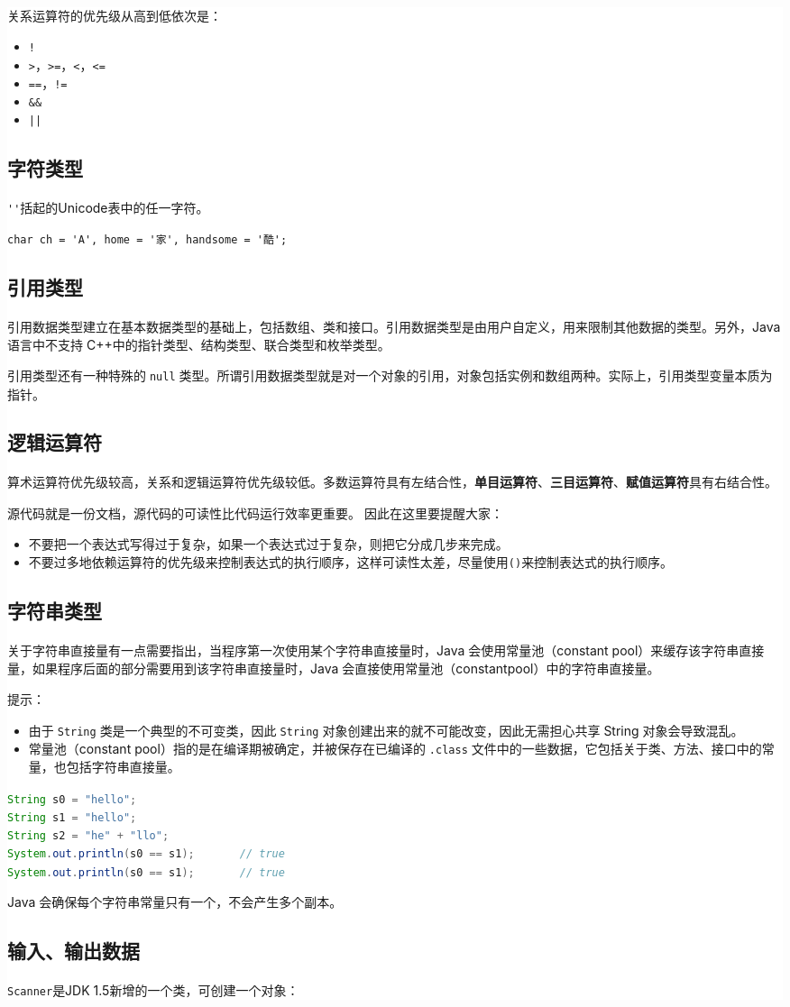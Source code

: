 关系运算符的优先级从高到低依次是：

- `!`
- `>`，`>=`，`<`，`<=`
- `==`，`!=`
- `&&`
- `||`

## 字符类型

`''`括起的Unicode表中的任一字符。

```
char ch = 'A', home = '家', handsome = '酷';
```

## 引用类型

引用数据类型建立在基本数据类型的基础上，包括数组、类和接口。引用数据类型是由用户自定义，用来限制其他数据的类型。另外，Java 语言中不支持 C++中的指针类型、结构类型、联合类型和枚举类型。

引用类型还有一种特殊的 `null` 类型。所谓引用数据类型就是对一个对象的引用，对象包括实例和数组两种。实际上，引用类型变量本质为指针。

## 逻辑运算符

算术运算符优先级较高，关系和逻辑运算符优先级较低。多数运算符具有左结合性，**单目运算符**、**三目运算符**、**赋值运算符**具有右结合性。

源代码就是一份文档，源代码的可读性比代码运行效率更重要。 因此在这里要提醒大家：

- 不要把一个表达式写得过于复杂，如果一个表达式过于复杂，则把它分成几步来完成。
- 不要过多地依赖运算符的优先级来控制表达式的执行顺序，这样可读性太差，尽量使用`()`来控制表达式的执行顺序。

## 字符串类型

关于字符串直接量有一点需要指出，当程序第一次使用某个字符串直接量时，Java 会使用常量池（constant pool）来缓存该字符串直接量，如果程序后面的部分需要用到该字符串直接量时，Java 会直接使用常量池（constantpool）中的字符串直接量。

提示：

- 由于 `String` 类是一个典型的不可变类，因此 `String` 对象创建出来的就不可能改变，因此无需担心共享 String 对象会导致混乱。
- 常量池（constant pool）指的是在编译期被确定，并被保存在已编译的 `.class` 文件中的一些数据，它包括关于类、方法、接口中的常量，也包括字符串直接量。

```java
String s0 = "hello";
String s1 = "hello";
String s2 = "he" + "llo";
System.out.println(s0 == s1);		// true
System.out.println(s0 == s1);		// true
```

Java 会确保每个字符串常量只有一个，不会产生多个副本。

## 输入、输出数据

`Scanner`是JDK 1.5新增的一个类，可创建一个对象：
